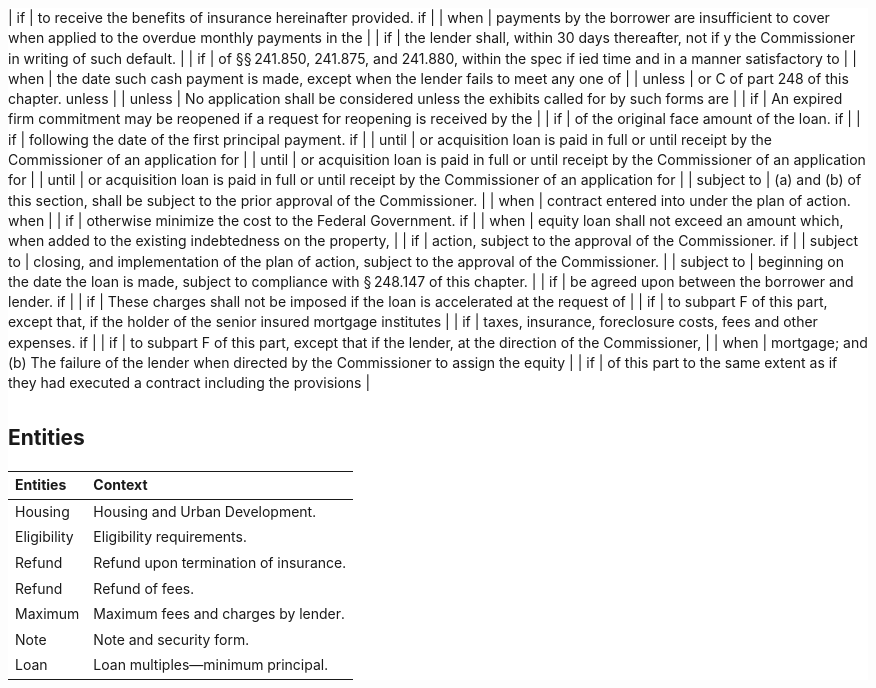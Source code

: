 | if          | to receive the benefits of insurance hereinafter provided. if                                                    |
| when        | payments by the borrower are insufficient to cover when applied to the overdue monthly payments in the           |
| if          | the lender shall, within 30 days thereafter, not if y the Commissioner in writing of such default.               |
| if          | of &#167;&#167;&#8201;241.850, 241.875, and 241.880, within the spec if ied time and in a manner satisfactory to |
| when        | the date such cash payment is made, except when the lender fails to meet any one of                              |
| unless      | or C of part 248 of this chapter. unless                                                                         |
| unless      | No application shall be considered  unless the exhibits called for by such forms are                             |
| if          | An expired firm commitment may be reopened  if a request for reopening is received by the                        |
| if          | of the original face amount of the loan. if                                                                      |
| if          | following the date of the first principal payment. if                                                            |
| until       | or acquisition loan is paid in full or until receipt by the Commissioner of an application for                   |
| until       | or acquisition loan is paid in full or until receipt by the Commissioner of an application for                   |
| until       | or acquisition loan is paid in full or until receipt by the Commissioner of an application for                   |
| subject to  | (a) and (b) of this section, shall be subject to  the prior approval of the Commissioner.                        |
| when        | contract entered into under the plan of action. when                                                             |
| if          | otherwise minimize the cost to the Federal Government. if                                                        |
| when        | equity loan shall not exceed an amount which, when added to the existing indebtedness on the property,           |
| if          | action, subject to the approval of the Commissioner. if                                                          |
| subject to  | closing, and implementation of the plan of action, subject to  the approval of the Commissioner.                 |
| subject to  | beginning on the date the loan is made, subject to  compliance with &#167;&#8201;248.147 of this chapter.        |
| if          | be agreed upon between the borrower and lender. if                                                               |
| if          | These charges shall not be imposed  if the loan is accelerated at the request of                                 |
| if          | to subpart F of this part, except that, if the holder of the senior insured mortgage institutes                  |
| if          | taxes, insurance, foreclosure costs, fees and other expenses. if                                                 |
| if          | to subpart F of this part, except that if the lender, at the direction of the Commissioner,                      |
| when        | mortgage; and (b) The failure of the lender when directed by the Commissioner to assign the equity               |
| if          | of this part to the same extent as if they had executed a contract including the provisions                      |


## Entities

| Entities                 | Context                                                                                                  |
|:-------------------------|:---------------------------------------------------------------------------------------------------------|
| Housing                  | Housing  and Urban Development.                                                                          |
| Eligibility              | Eligibility  requirements.                                                                               |
| Refund                   | Refund  upon termination of insurance.                                                                   |
| Refund                   | Refund  of fees.                                                                                         |
| Maximum                  | Maximum  fees and charges by lender.                                                                     |
| Note                     | Note  and security form.                                                                                 |
| Loan                     | Loan  multiples—minimum principal.                                                                       |